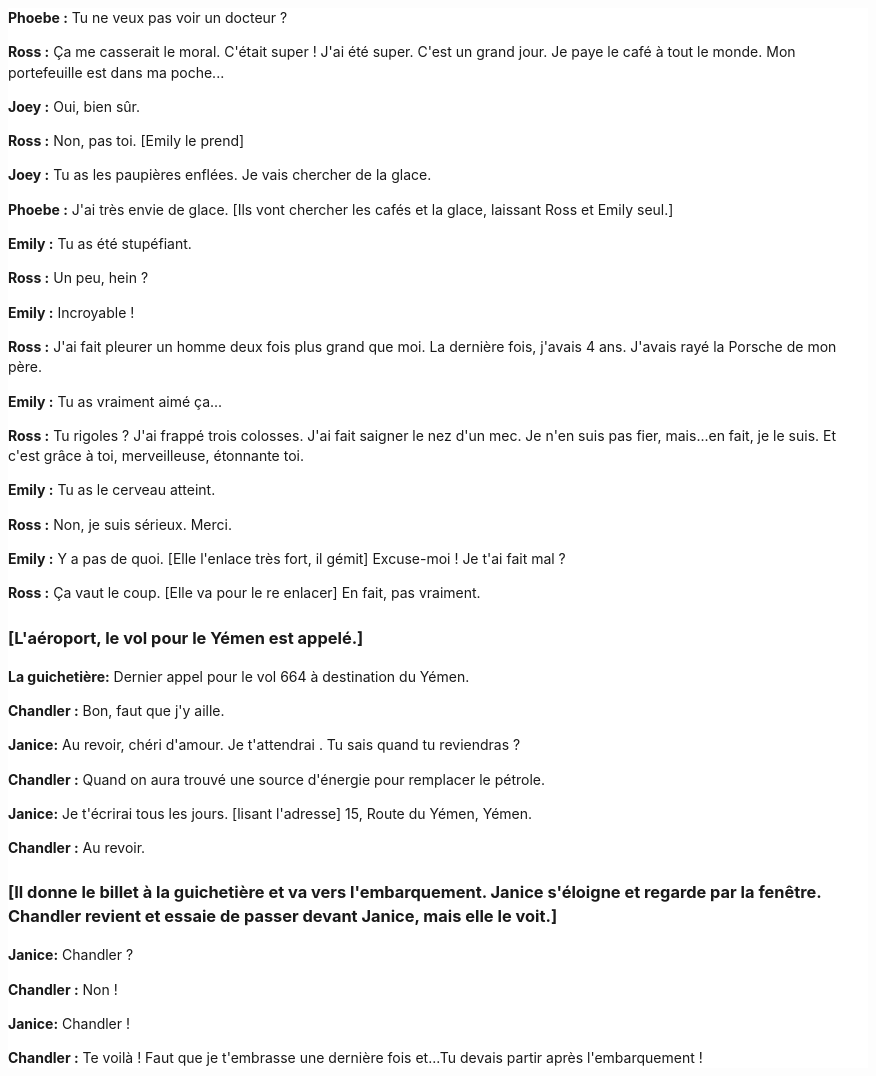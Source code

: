 **Phoebe :** Tu ne veux pas voir un docteur ?

**Ross :** Ça me casserait le moral. C'était super ! J'ai été super. C'est un grand jour. Je paye le café à tout le monde. Mon portefeuille est dans ma poche...

**Joey :** Oui, bien sûr.

**Ross :** Non, pas toi. [Emily le prend]

**Joey :** Tu as les paupières enflées. Je vais chercher de la glace.

**Phoebe :** J'ai très envie de glace. [Ils vont chercher les cafés et la glace, laissant Ross et Emily seul.]

**Emily :** Tu as été stupéfiant.

**Ross :** Un peu, hein ?

**Emily :** Incroyable !

**Ross :** J'ai fait pleurer un homme deux fois plus grand que moi. La dernière fois, j'avais 4 ans. J'avais rayé la Porsche de mon père.

**Emily :** Tu as vraiment aimé ça...

**Ross :** Tu rigoles ? J'ai frappé trois colosses. J'ai fait saigner le nez d'un mec. Je n'en suis pas fier, mais...en fait, je le suis. Et c'est grâce à toi, merveilleuse, étonnante toi.

**Emily :** Tu as le cerveau atteint.

**Ross :** Non, je suis sérieux. Merci.

**Emily :** Y a pas de quoi. [Elle l'enlace très fort, il gémit] Excuse-moi ! Je t'ai fait mal ?

**Ross :** Ça vaut le coup. [Elle va pour le re enlacer] En fait, pas vraiment.

### [L'aéroport, le vol pour le Yémen est appelé.]

**La guichetière:** Dernier appel pour le vol 664 à destination du Yémen.

**Chandler :** Bon, faut que j'y aille.

**Janice:** Au revoir, chéri d'amour. Je t'attendrai . Tu sais quand tu reviendras ?

**Chandler :** Quand on aura trouvé une source d'énergie pour remplacer le pétrole.

**Janice:** Je t'écrirai tous les jours. [lisant l'adresse] 15, Route du Yémen, Yémen.

**Chandler :** Au revoir.

### [Il donne le billet à la guichetière et va vers l'embarquement. Janice s'éloigne et regarde par la fenêtre. Chandler revient et essaie de passer devant Janice, mais elle le voit.]

**Janice:** Chandler ?

**Chandler :** Non !

**Janice:** Chandler !

**Chandler :** Te voilà ! Faut que je t'embrasse une dernière fois et...Tu devais partir après l'embarquement !

